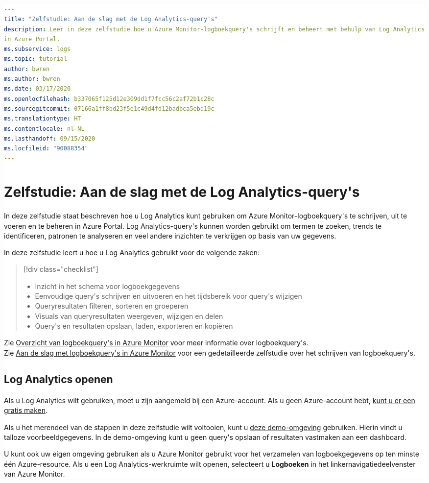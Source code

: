 ```yaml
---
title: "Zelfstudie: Aan de slag met de Log Analytics-query's"
description: Leer in deze zelfstudie hoe u Azure Monitor-logboekquery's schrijft en beheert met behulp van Log Analytics in Azure Portal.
ms.subservice: logs
ms.topic: tutorial
author: bwren
ms.author: bwren
ms.date: 03/17/2020
ms.openlocfilehash: b337065f125d12e309dd1f7fcc56c2af72b1c28c
ms.sourcegitcommit: 07166a1ff8bd23f5e1c49d4fd12badbca5ebd19c
ms.translationtype: HT
ms.contentlocale: nl-NL
ms.lasthandoff: 09/15/2020
ms.locfileid: "90088354"
---
```

# <a name="tutorial-get-started-with-log-analytics-queries"></a>Zelfstudie: Aan de slag met de Log Analytics-query's

In deze zelfstudie staat beschreven hoe u Log Analytics kunt gebruiken om Azure Monitor-logboekquery's te schrijven, uit te voeren en te beheren in Azure Portal. Log Analytics-query's kunnen worden gebruikt om termen te zoeken, trends te identificeren, patronen te analyseren en veel andere inzichten te verkrijgen op basis van uw gegevens. 

In deze zelfstudie leert u hoe u Log Analytics gebruikt voor de volgende zaken:

> [!div class="checklist"]
> * Inzicht in het schema voor logboekgegevens
> * Eenvoudige query's schrijven en uitvoeren en het tijdsbereik voor query's wijzigen
> * Queryresultaten filteren, sorteren en groeperen
> * Visuals van queryresultaten weergeven, wijzigen en delen
> * Query's en resultaten opslaan, laden, exporteren en kopiëren

Zie [Overzicht van logboekquery's in Azure Monitor](log-query-overview.md) voor meer informatie over logboekquery's.<br/>
Zie [Aan de slag met logboekquery's in Azure Monitor](get-started-queries.md) voor een gedetailleerde zelfstudie over het schrijven van logboekquery's.

## <a name="open-log-analytics"></a>Log Analytics openen
Als u Log Analytics wilt gebruiken, moet u zijn aangemeld bij een Azure-account. Als u geen Azure-account hebt, [kunt u er een gratis maken](https://azure.microsoft.com/free/?WT.mc_id=A261C142F).

Als u het merendeel van de stappen in deze zelfstudie wilt voltooien, kunt u [deze demo-omgeving](https://ms.portal.azure.com/#blade/Microsoft_Azure_Monitoring_Logs/DemoLogsBlade) gebruiken. Hierin vindt u talloze voorbeeldgegevens. In de demo-omgeving kunt u geen query's opslaan of resultaten vastmaken aan een dashboard.

U kunt ook uw eigen omgeving gebruiken als u Azure Monitor gebruikt voor het verzamelen van logboekgegevens op ten minste één Azure-resource. Als u een Log Analytics-werkruimte wilt openen, selecteert u **Logboeken** in het linkernavigatiedeelvenster van Azure Monitor. 
